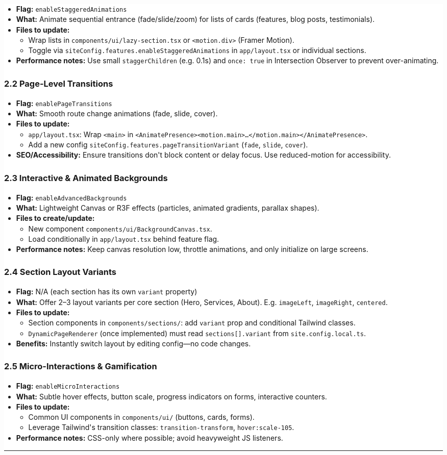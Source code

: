 - **Flag:** `enableStaggeredAnimations`
- **What:** Animate sequential entrance (fade/slide/zoom) for lists of cards (features, blog posts, testimonials).
- **Files to update:**
  - Wrap lists in `components/ui/lazy-section.tsx` or `<motion.div>` (Framer Motion).
  - Toggle via `siteConfig.features.enableStaggeredAnimations` in `app/layout.tsx` or individual sections.
- **Performance notes:** Use small `staggerChildren` (e.g. 0.1s) and `once: true` in Intersection Observer to prevent over-animating.

### 2.2 Page-Level Transitions

- **Flag:** `enablePageTransitions`
- **What:** Smooth route change animations (fade, slide, cover).
- **Files to update:**
  - `app/layout.tsx`: Wrap `<main>` in `<AnimatePresence><motion.main>…</motion.main></AnimatePresence>`.
  - Add a new config `siteConfig.features.pageTransitionVariant` (`fade`, `slide`, `cover`).
- **SEO/Accessibility:** Ensure transitions don't block content or delay focus. Use reduced-motion for accessibility.

### 2.3 Interactive & Animated Backgrounds

- **Flag:** `enableAdvancedBackgrounds`
- **What:** Lightweight Canvas or R3F effects (particles, animated gradients, parallax shapes).
- **Files to create/update:**
  - New component `components/ui/BackgroundCanvas.tsx`.
  - Load conditionally in `app/layout.tsx` behind feature flag.
- **Performance notes:** Keep canvas resolution low, throttle animations, and only initialize on large screens.

### 2.4 Section Layout Variants

- **Flag:** N/A (each section has its own `variant` property)
- **What:** Offer 2–3 layout variants per core section (Hero, Services, About). E.g. `imageLeft`, `imageRight`, `centered`.
- **Files to update:**
  - Section components in `components/sections/`: add `variant` prop and conditional Tailwind classes.
  - `DynamicPageRenderer` (once implemented) must read `sections[].variant` from `site.config.local.ts`.
- **Benefits:** Instantly switch layout by editing config—no code changes.

### 2.5 Micro-Interactions & Gamification

- **Flag:** `enableMicroInteractions`
- **What:** Subtle hover effects, button scale, progress indicators on forms, interactive counters.
- **Files to update:**
  - Common UI components in `components/ui/` (buttons, cards, forms).
  - Leverage Tailwind's transition classes: `transition-transform`, `hover:scale-105`.
- **Performance notes:** CSS-only where possible; avoid heavyweight JS listeners.

---